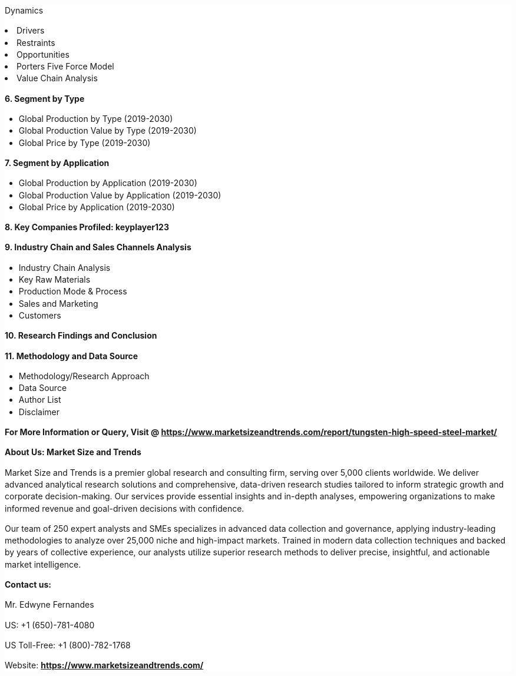 Dynamics</li><li>Drivers</li><li>Restraints</li><li>Opportunities</li><li>Porters Five Force Model</li><li>Value Chain Analysis&nbsp;</li></ul><p><strong>6. Segment by Type</strong></p><ul><li>Global Production by Type (2019-2030)</li><li>Global Production Value by Type (2019-2030)</li><li>Global Price by Type (2019-2030)</li></ul><p><strong>7. Segment by Application</strong></p><ul><li>Global Production by Application (2019-2030)</li><li>Global Production Value by Application (2019-2030)</li><li>Global Price by Application (2019-2030)</li></ul><p><strong>8. Key Companies Profiled: keyplayer123</strong></p><p><strong>9. Industry Chain and Sales Channels Analysis</strong></p><ul><li>Industry Chain Analysis</li><li>Key Raw Materials</li><li>Production Mode &amp; Process</li><li>Sales and Marketing</li><li>Customers</li></ul><p><strong>10. Research Findings and Conclusion</strong></p><p><strong>11. Methodology and Data Source</strong></p><ul><li>Methodology/Research Approach</li><li>Data Source</li><li>Author List</li><li>Disclaimer</li></ul></p><p><strong>For More Information or Query, Visit @ <a href="https://www.marketsizeandtrends.com/report/tungsten-high-speed-steel-market/">https://www.marketsizeandtrends.com/report/tungsten-high-speed-steel-market/</a></strong></p><p><strong>About Us: Market Size and Trends</strong></p><p>Market Size and Trends is a premier global research and consulting firm, serving over 5,000 clients worldwide. We deliver advanced analytical research solutions and comprehensive, data-driven research studies tailored to inform strategic growth and corporate decision-making. Our services provide essential insights and in-depth analyses, empowering organizations to make informed revenue and goal-driven decisions with confidence.</p><p>Our team of 250 expert analysts and SMEs specializes in advanced data collection and governance, applying industry-leading methodologies to analyze over 25,000 niche and high-impact markets. Trained in modern data collection techniques and backed by years of collective experience, our analysts utilize superior research methods to deliver precise, insightful, and actionable market intelligence.</p><p><strong>Contact us:</strong></p><p>Mr. Edwyne Fernandes</p><p>US: +1 (650)-781-4080</p><p>US Toll-Free: +1 (800)-782-1768</p><p>Website: <strong><a href="https://www.marketsizeandtrends.com/">https://www.marketsizeandtrends.com/</a></strong></p>
